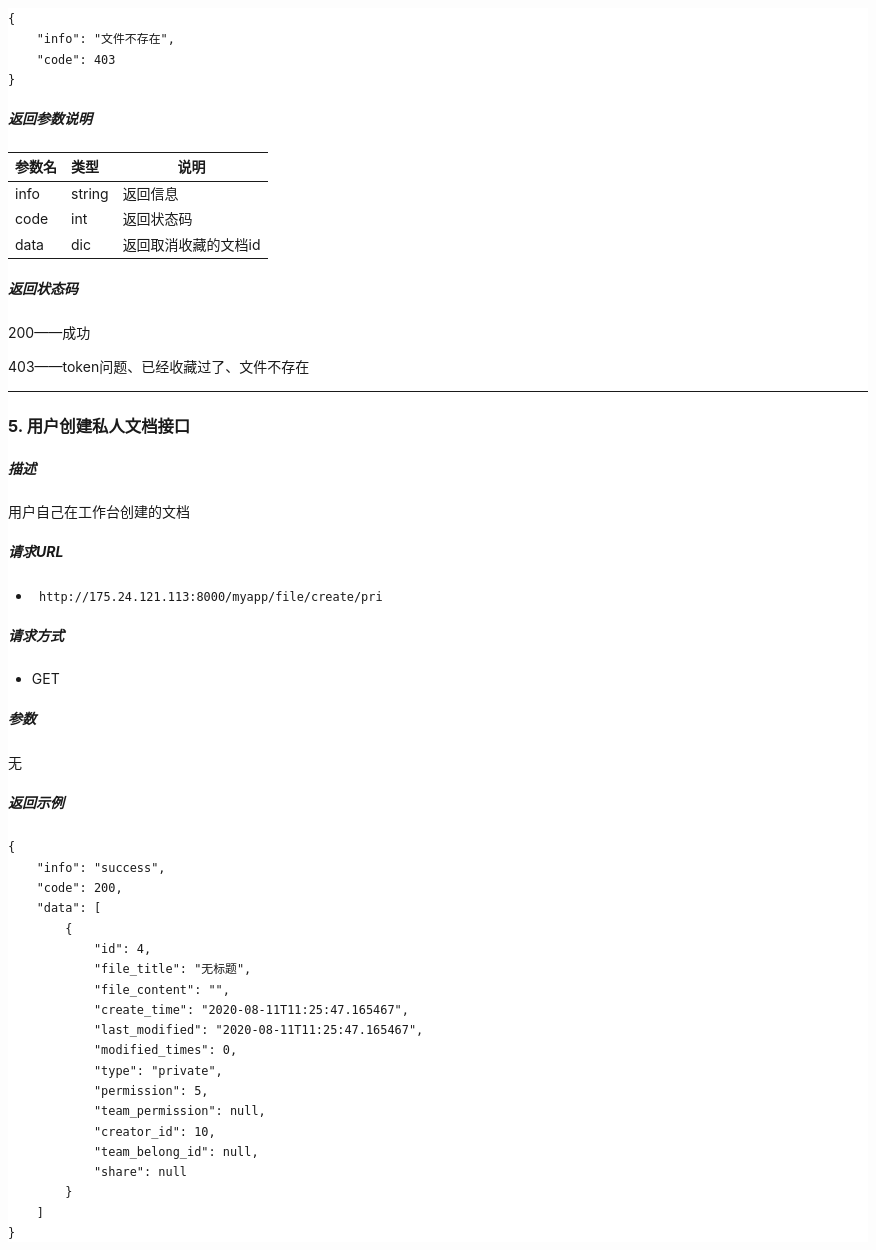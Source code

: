 ```
{
    "info": "文件不存在",
    "code": 403
}
```

##### 返回参数说明 

| 参数名 | 类型   | 说明                 |
| :----- | :----- | -------------------- |
| info   | string | 返回信息             |
| code   | int    | 返回状态码           |
| data   | dic    | 返回取消收藏的文档id |

##### 返回状态码

200——成功

403——token问题、已经收藏过了、文件不存在

****

### 5. 用户创建私人文档接口

##### 描述

用户自己在工作台创建的文档

##### 请求URL

- ` http://175.24.121.113:8000/myapp/file/create/pri`

##### 请求方式

- GET

##### 参数

无

##### 返回示例 

``` 
{
    "info": "success",
    "code": 200,
    "data": [
        {
            "id": 4,
            "file_title": "无标题",
            "file_content": "",
            "create_time": "2020-08-11T11:25:47.165467",
            "last_modified": "2020-08-11T11:25:47.165467",
            "modified_times": 0,
            "type": "private",
            "permission": 5,
            "team_permission": null,
            "creator_id": 10,
            "team_belong_id": null,
            "share": null
        }
    ]
}
```
